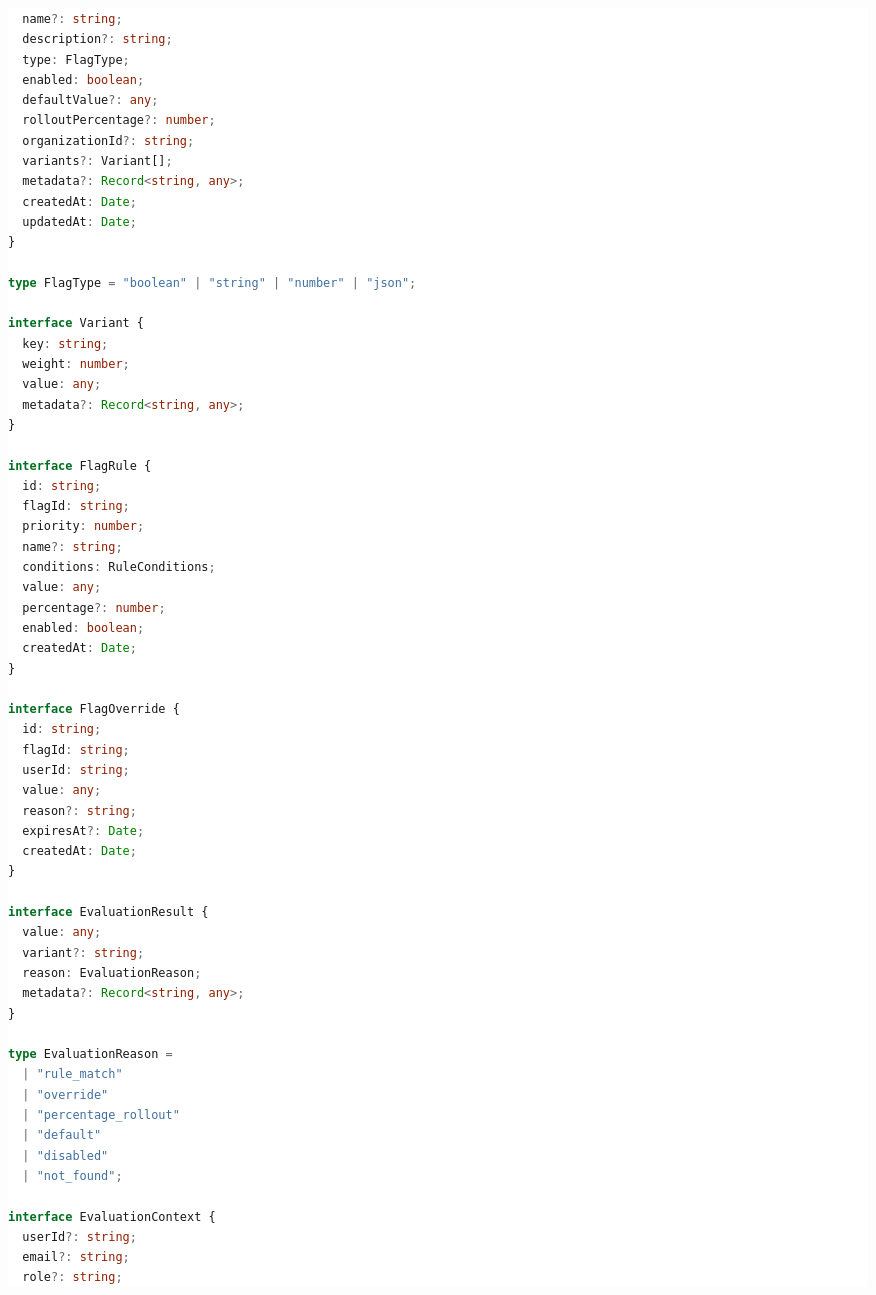 ````typescript
  name?: string;
  description?: string;
  type: FlagType;
  enabled: boolean;
  defaultValue?: any;
  rolloutPercentage?: number;
  organizationId?: string;
  variants?: Variant[];
  metadata?: Record<string, any>;
  createdAt: Date;
  updatedAt: Date;
}

type FlagType = "boolean" | "string" | "number" | "json";

interface Variant {
  key: string;
  weight: number;
  value: any;
  metadata?: Record<string, any>;
}

interface FlagRule {
  id: string;
  flagId: string;
  priority: number;
  name?: string;
  conditions: RuleConditions;
  value: any;
  percentage?: number;
  enabled: boolean;
  createdAt: Date;
}

interface FlagOverride {
  id: string;
  flagId: string;
  userId: string;
  value: any;
  reason?: string;
  expiresAt?: Date;
  createdAt: Date;
}

interface EvaluationResult {
  value: any;
  variant?: string;
  reason: EvaluationReason;
  metadata?: Record<string, any>;
}

type EvaluationReason =
  | "rule_match"
  | "override"
  | "percentage_rollout"
  | "default"
  | "disabled"
  | "not_found";

interface EvaluationContext {
  userId?: string;
  email?: string;
  role?: string;
````